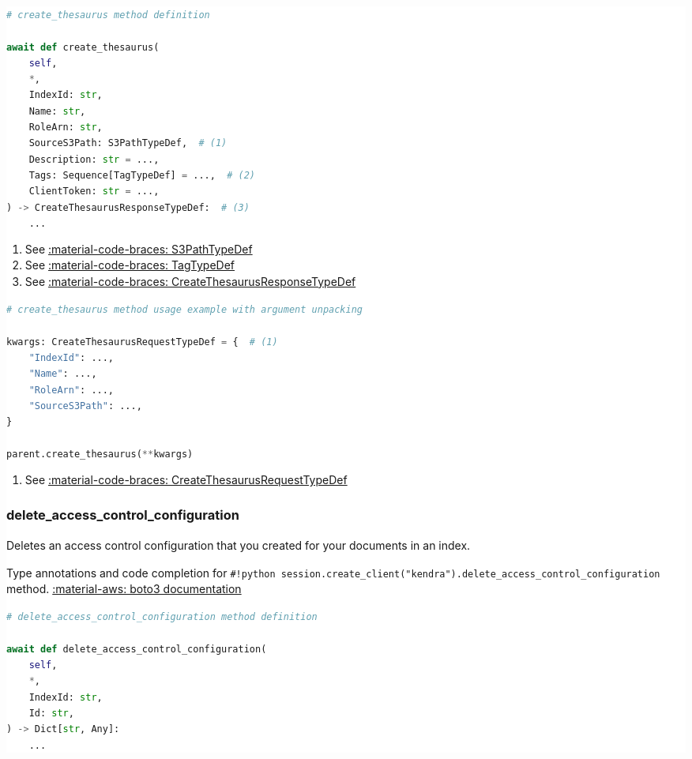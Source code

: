 ```python
# create_thesaurus method definition

await def create_thesaurus(
    self,
    *,
    IndexId: str,
    Name: str,
    RoleArn: str,
    SourceS3Path: S3PathTypeDef,  # (1)
    Description: str = ...,
    Tags: Sequence[TagTypeDef] = ...,  # (2)
    ClientToken: str = ...,
) -> CreateThesaurusResponseTypeDef:  # (3)
    ...
```

1. See [:material-code-braces: S3PathTypeDef](./type_defs.md#s3pathtypedef) 
2. See [:material-code-braces: TagTypeDef](./type_defs.md#tagtypedef) 
3. See [:material-code-braces: CreateThesaurusResponseTypeDef](./type_defs.md#createthesaurusresponsetypedef) 


```python
# create_thesaurus method usage example with argument unpacking

kwargs: CreateThesaurusRequestTypeDef = {  # (1)
    "IndexId": ...,
    "Name": ...,
    "RoleArn": ...,
    "SourceS3Path": ...,
}

parent.create_thesaurus(**kwargs)
```

1. See [:material-code-braces: CreateThesaurusRequestTypeDef](./type_defs.md#createthesaurusrequesttypedef) 

### delete\_access\_control\_configuration

Deletes an access control configuration that you created for your documents in
an index.

Type annotations and code completion for `#!python session.create_client("kendra").delete_access_control_configuration` method.
[:material-aws: boto3 documentation](https://boto3.amazonaws.com/v1/documentation/api/latest/reference/services/kendra/client/delete_access_control_configuration.html)

```python
# delete_access_control_configuration method definition

await def delete_access_control_configuration(
    self,
    *,
    IndexId: str,
    Id: str,
) -> Dict[str, Any]:
    ...
```
